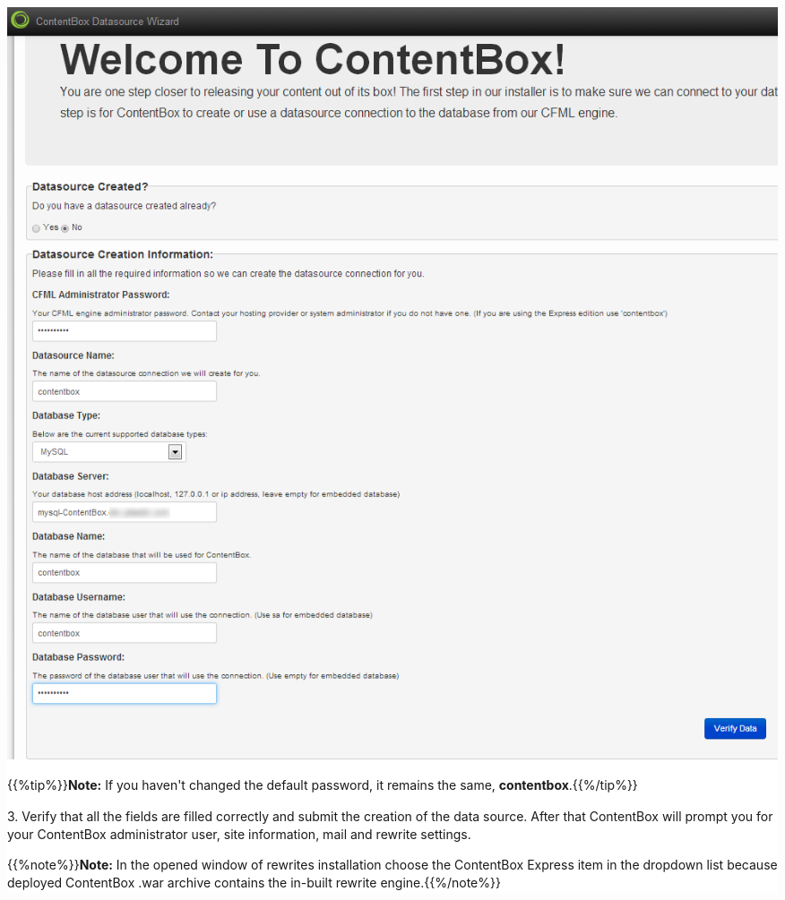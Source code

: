 ![contentbox clustering contentbox installation](contentbox-installation.png)

{{%tip%}}**Note:** If you haven't changed the default password, it remains the same, **contentbox**.{{%/tip%}}

3\. Verify that all the fields are filled correctly and submit the creation of the data source. After that ContentBox will prompt you for your ContentBox administrator user, site information, mail and rewrite settings.

{{%note%}}**Note:** In the opened window of rewrites installation choose the ContentBox Express item in the dropdown list because deployed ContentBox .war archive contains the in-built rewrite engine.{{%/note%}}
